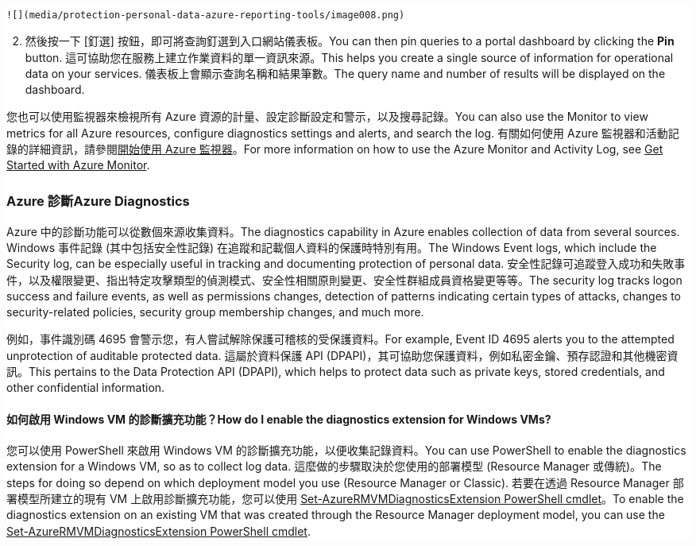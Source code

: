     ![](media/protection-personal-data-azure-reporting-tools/image008.png)

2. <span data-ttu-id="55585-187">然後按一下 [釘選] 按鈕，即可將查詢釘選到入口網站儀表板。</span><span class="sxs-lookup"><span data-stu-id="55585-187">You can then pin queries to a portal dashboard by clicking the **Pin** button.</span></span> <span data-ttu-id="55585-188">這可協助您在服務上建立作業資料的單一資訊來源。</span><span class="sxs-lookup"><span data-stu-id="55585-188">This helps you create a single source of information for operational  data on your services.</span></span> <span data-ttu-id="55585-189">儀表板上會顯示查詢名稱和結果筆數。</span><span class="sxs-lookup"><span data-stu-id="55585-189">The query name and number of results will be displayed on the dashboard.</span></span>

<span data-ttu-id="55585-190">您也可以使用監視器來檢視所有 Azure 資源的計量、設定診斷設定和警示，以及搜尋記錄。</span><span class="sxs-lookup"><span data-stu-id="55585-190">You can also use the Monitor to view metrics for all Azure resources, configure diagnostics settings and alerts, and search the log.</span></span> <span data-ttu-id="55585-191">有關如何使用 Azure 監視器和活動記錄的詳細資訊，請參閱[開始使用 Azure 監視器](https://docs.microsoft.com/azure/monitoring-and-diagnostics/monitoring-get-started)。</span><span class="sxs-lookup"><span data-stu-id="55585-191">For more information on how to use the Azure Monitor and Activity Log, see [Get Started with Azure Monitor](https://docs.microsoft.com/azure/monitoring-and-diagnostics/monitoring-get-started).</span></span>

### <a name="azure-diagnostics"></a><span data-ttu-id="55585-192">Azure 診斷</span><span class="sxs-lookup"><span data-stu-id="55585-192">Azure Diagnostics</span></span> 

<span data-ttu-id="55585-193">Azure 中的診斷功能可以從數個來源收集資料。</span><span class="sxs-lookup"><span data-stu-id="55585-193">The diagnostics capability in Azure enables collection of data from several sources.</span></span> <span data-ttu-id="55585-194">Windows 事件記錄 (其中包括安全性記錄) 在追蹤和記載個人資料的保護時特別有用。</span><span class="sxs-lookup"><span data-stu-id="55585-194">The Windows Event logs, which include the Security log, can be especially useful in tracking and documenting protection of personal data.</span></span> <span data-ttu-id="55585-195">安全性記錄可追蹤登入成功和失敗事件，以及權限變更、指出特定攻擊類型的偵測模式、安全性相關原則變更、安全性群組成員資格變更等等。</span><span class="sxs-lookup"><span data-stu-id="55585-195">The security log tracks logon success and failure events, as well as permissions changes, detection of patterns indicating certain types of attacks, changes to security-related policies, security group membership changes, and much more.</span></span>

<span data-ttu-id="55585-196">例如，事件識別碼 4695 會警示您，有人嘗試解除保護可稽核的受保護資料。</span><span class="sxs-lookup"><span data-stu-id="55585-196">For example, Event ID 4695 alerts you to the attempted unprotection of auditable protected data.</span></span> <span data-ttu-id="55585-197">這屬於資料保護 API (DPAPI)，其可協助您保護資料，例如私密金鑰、預存認證和其他機密資訊。</span><span class="sxs-lookup"><span data-stu-id="55585-197">This pertains to the Data Protection API (DPAPI), which helps to protect data such as private keys, stored credentials, and other confidential information.</span></span>

#### <a name="how-do-i-enable-the-diagnostics-extension-for-windows-vms"></a><span data-ttu-id="55585-198">如何啟用 Windows VM 的診斷擴充功能？</span><span class="sxs-lookup"><span data-stu-id="55585-198">How do I enable the diagnostics extension for Windows VMs?</span></span>

<span data-ttu-id="55585-199">您可以使用 PowerShell 來啟用 Windows VM 的診斷擴充功能，以便收集記錄資料。</span><span class="sxs-lookup"><span data-stu-id="55585-199">You can use PowerShell to enable the diagnostics extension for a Windows VM, so as to collect log data.</span></span> <span data-ttu-id="55585-200">這麼做的步驟取決於您使用的部署模型 (Resource Manager 或傳統)。</span><span class="sxs-lookup"><span data-stu-id="55585-200">The steps for doing so depend on which deployment model you use (Resource Manager or Classic).</span></span> <span data-ttu-id="55585-201">若要在透過 Resource Manager 部署模型所建立的現有 VM 上啟用診斷擴充功能，您可以使用 [Set-AzureRMVMDiagnosticsExtension PowerShell cmdlet](https://docs.microsoft.com/powershell/module/azurerm.compute/set-azurermvmdiagnosticsextension?view=azurermps-4.3.1)。</span><span class="sxs-lookup"><span data-stu-id="55585-201">To enable the diagnostics extension on an existing VM that was created through the Resource Manager deployment model, you can use the [Set-AzureRMVMDiagnosticsExtension PowerShell cmdlet](https://docs.microsoft.com/powershell/module/azurerm.compute/set-azurermvmdiagnosticsextension?view=azurermps-4.3.1).</span></span>
